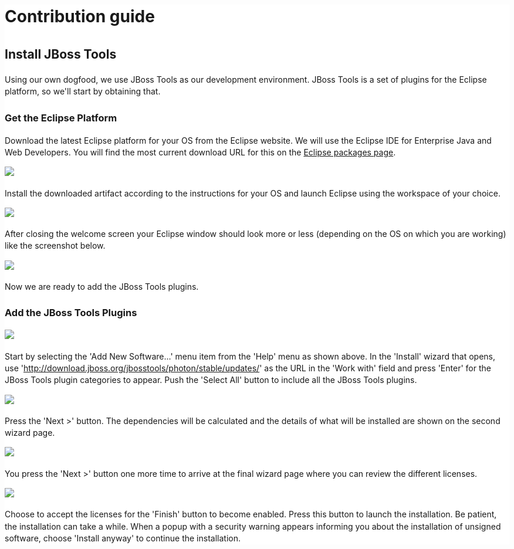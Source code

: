 # Contribution guide

## Install JBoss Tools

Using our own dogfood, we use JBoss Tools as our development environment. JBoss Tools is a set of plugins for the Eclipse platform, so we'll start by obtaining that.

### Get the Eclipse Platform

Download the latest Eclipse platform for your OS from the Eclipse website. We will use the Eclipse IDE for Enterprise Java and Web Developers. You will find the most current download URL for this on the [Eclipse packages page](https://www.eclipse.org/downloads/packages/).

<img src="images/eclipse-packages-page.png" width="800" />

Install the downloaded artifact according to the instructions for your OS and launch Eclipse using the workspace of your choice.

<img src="images/eclipse-ide-launcher.png" width="600" />

After closing the welcome screen your Eclipse window should look more or less (depending on the OS on which you are working) like the screenshot below.

<img src="images/initial-eclipse-window.png" width="800" />

Now we are ready to add the JBoss Tools plugins.

### Add the JBoss Tools Plugins

<img src="images/add-new-software.png" width="250" />

Start by selecting the 'Add New Software...' menu item from the 'Help' menu as shown above. In the 'Install' wizard that opens, use 'http://download.jboss.org/jbosstools/photon/stable/updates/' as the URL in the 'Work with' field and press 'Enter' for the JBoss Tools plugin categories to appear. Push the 'Select All' button to include all the JBoss Tools plugins.

<img src="images/available-software-plugins.png" width="600" />

Press the 'Next >' button. The dependencies will be calculated and the details of what will be installed are shown on the second wizard page. 

<img src="images/install-details-plugins.png" width="600" />

You press the 'Next >' button one more time to arrive at the final wizard page where you can review the different licenses.

<img src="images/review-licenses-plugins.png" width="600" />

Choose to accept the licenses for the 'Finish' button to become enabled. Press this button to launch the installation. Be patient, the installation can take a while.
When a popup with a security warning appears informing you about the installation of unsigned software, choose 'Install anyway' to continue the installation.
